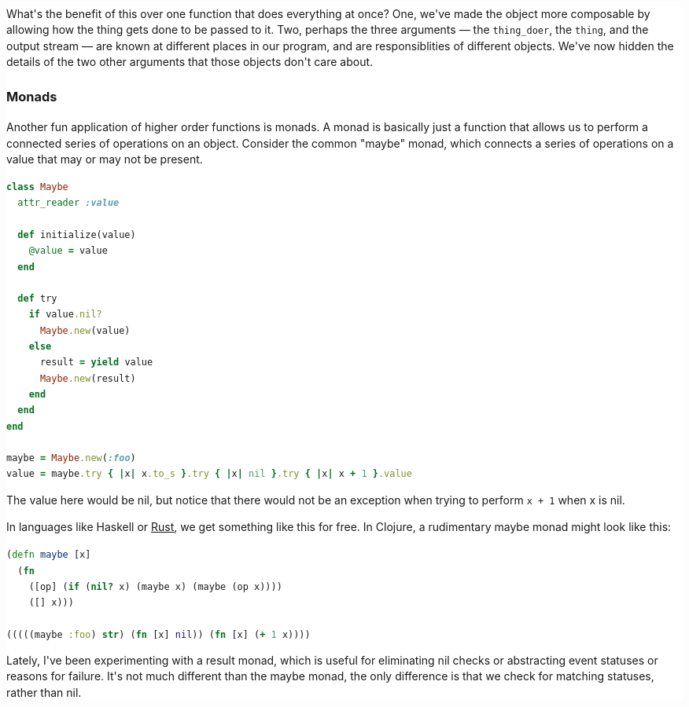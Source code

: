 What's the benefit of this over one function that does everything at once? One, we've
made the object more composable by allowing how the thing gets done to be passed to it.
Two, perhaps the three arguments &mdash; the ```thing_doer```, the ```thing```, and the output
stream &mdash; are known at different places in our program, and are responsiblities of
different objects. We've now hidden the details of the two other arguments that
those objects don't care about.

### Monads

Another fun application of higher order functions is monads. A monad is basically
just a function that allows us to perform a connected series of operations
on an object. Consider the common "maybe" monad, which connects a series of
operations on a value that may or may not be present.

```ruby
class Maybe
  attr_reader :value

  def initialize(value)
    @value = value
  end

  def try
    if value.nil?
      Maybe.new(value)
    else
      result = yield value
      Maybe.new(result)
    end
  end
end

maybe = Maybe.new(:foo)
value = maybe.try { |x| x.to_s }.try { |x| nil }.try { |x| x + 1 }.value
```

The value here would be nil, but notice that there would not be an exception when trying to perform
```x + 1``` when x is nil.

In languages like Haskell or [Rust](http://blog.8thlight.com/felipe-sere/2015/03/02/porting-selecta.html),
we get something like this for free. In Clojure, a rudimentary maybe monad might look like this:

```clojure
(defn maybe [x]
  (fn
    ([op] (if (nil? x) (maybe x) (maybe (op x))))
    ([] x)))

(((((maybe :foo) str) (fn [x] nil)) (fn [x] (+ 1 x))))
```

Lately, I've been experimenting with a result monad, which is useful for eliminating nil checks
or abstracting event statuses or reasons for failure. It's not much different than the maybe
monad, the only difference is that we check for matching statuses, rather than nil.
